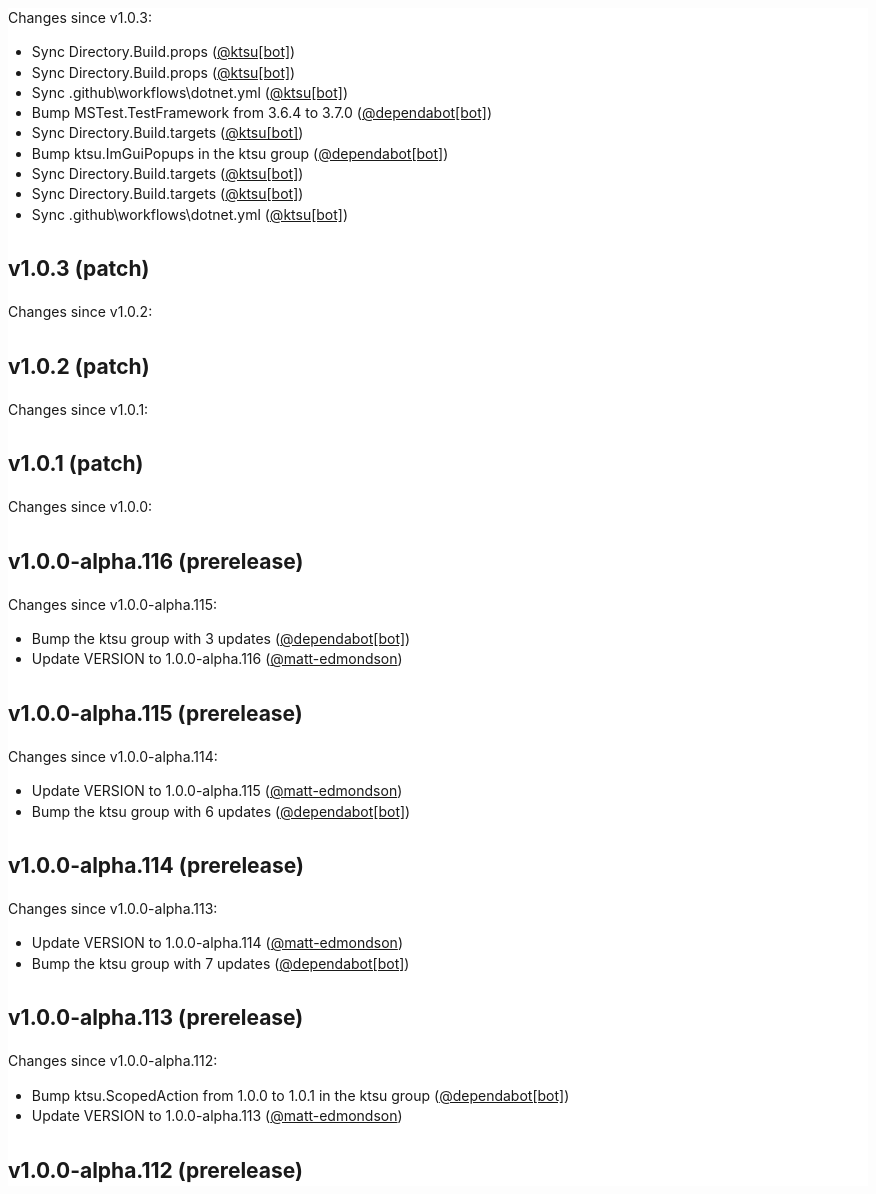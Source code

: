 Changes since v1.0.3:

- Sync Directory.Build.props ([@ktsu[bot]](https://github.com/ktsu[bot]))
- Sync Directory.Build.props ([@ktsu[bot]](https://github.com/ktsu[bot]))
- Sync .github\workflows\dotnet.yml ([@ktsu[bot]](https://github.com/ktsu[bot]))
- Bump MSTest.TestFramework from 3.6.4 to 3.7.0 ([@dependabot[bot]](https://github.com/dependabot[bot]))
- Sync Directory.Build.targets ([@ktsu[bot]](https://github.com/ktsu[bot]))
- Bump ktsu.ImGuiPopups in the ktsu group ([@dependabot[bot]](https://github.com/dependabot[bot]))
- Sync Directory.Build.targets ([@ktsu[bot]](https://github.com/ktsu[bot]))
- Sync Directory.Build.targets ([@ktsu[bot]](https://github.com/ktsu[bot]))
- Sync .github\workflows\dotnet.yml ([@ktsu[bot]](https://github.com/ktsu[bot]))
## v1.0.3 (patch)

Changes since v1.0.2:
## v1.0.2 (patch)

Changes since v1.0.1:
## v1.0.1 (patch)

Changes since v1.0.0:
## v1.0.0-alpha.116 (prerelease)

Changes since v1.0.0-alpha.115:

- Bump the ktsu group with 3 updates ([@dependabot[bot]](https://github.com/dependabot[bot]))
- Update VERSION to 1.0.0-alpha.116 ([@matt-edmondson](https://github.com/matt-edmondson))
## v1.0.0-alpha.115 (prerelease)

Changes since v1.0.0-alpha.114:

- Update VERSION to 1.0.0-alpha.115 ([@matt-edmondson](https://github.com/matt-edmondson))
- Bump the ktsu group with 6 updates ([@dependabot[bot]](https://github.com/dependabot[bot]))
## v1.0.0-alpha.114 (prerelease)

Changes since v1.0.0-alpha.113:

- Update VERSION to 1.0.0-alpha.114 ([@matt-edmondson](https://github.com/matt-edmondson))
- Bump the ktsu group with 7 updates ([@dependabot[bot]](https://github.com/dependabot[bot]))
## v1.0.0-alpha.113 (prerelease)

Changes since v1.0.0-alpha.112:

- Bump ktsu.ScopedAction from 1.0.0 to 1.0.1 in the ktsu group ([@dependabot[bot]](https://github.com/dependabot[bot]))
- Update VERSION to 1.0.0-alpha.113 ([@matt-edmondson](https://github.com/matt-edmondson))
## v1.0.0-alpha.112 (prerelease)
